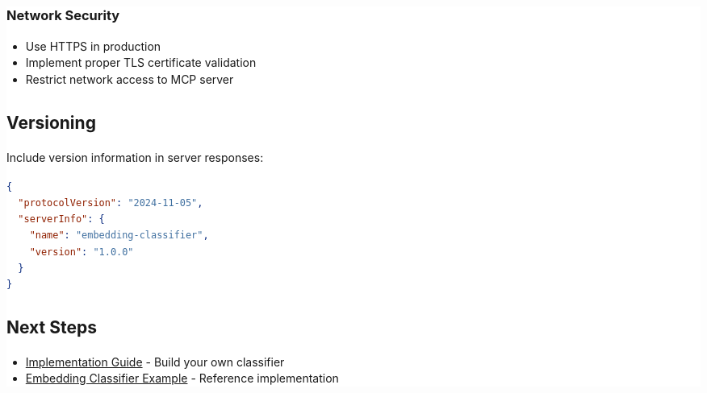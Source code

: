 ### Network Security

- Use HTTPS in production
- Implement proper TLS certificate validation
- Restrict network access to MCP server

## Versioning

Include version information in server responses:

```json
{
  "protocolVersion": "2024-11-05",
  "serverInfo": {
    "name": "embedding-classifier",
    "version": "1.0.0"
  }
}
```

## Next Steps

- [Implementation Guide](./implementation.md) - Build your own classifier
- [Embedding Classifier Example](./embedding-classifier.md) - Reference implementation

